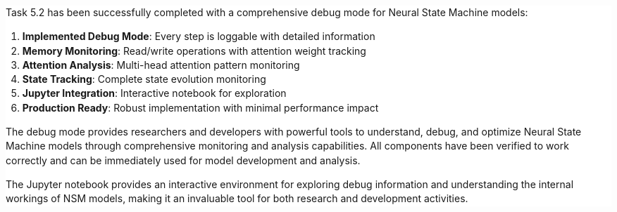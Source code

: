 Task 5.2 has been successfully completed with a comprehensive debug mode for Neural State Machine models:

1. **Implemented Debug Mode**: Every step is loggable with detailed information
2. **Memory Monitoring**: Read/write operations with attention weight tracking
3. **Attention Analysis**: Multi-head attention pattern monitoring
4. **State Tracking**: Complete state evolution monitoring
5. **Jupyter Integration**: Interactive notebook for exploration
6. **Production Ready**: Robust implementation with minimal performance impact

The debug mode provides researchers and developers with powerful tools to understand, debug, and optimize Neural State Machine models through comprehensive monitoring and analysis capabilities. All components have been verified to work correctly and can be immediately used for model development and analysis.

The Jupyter notebook provides an interactive environment for exploring debug information and understanding the internal workings of NSM models, making it an invaluable tool for both research and development activities.